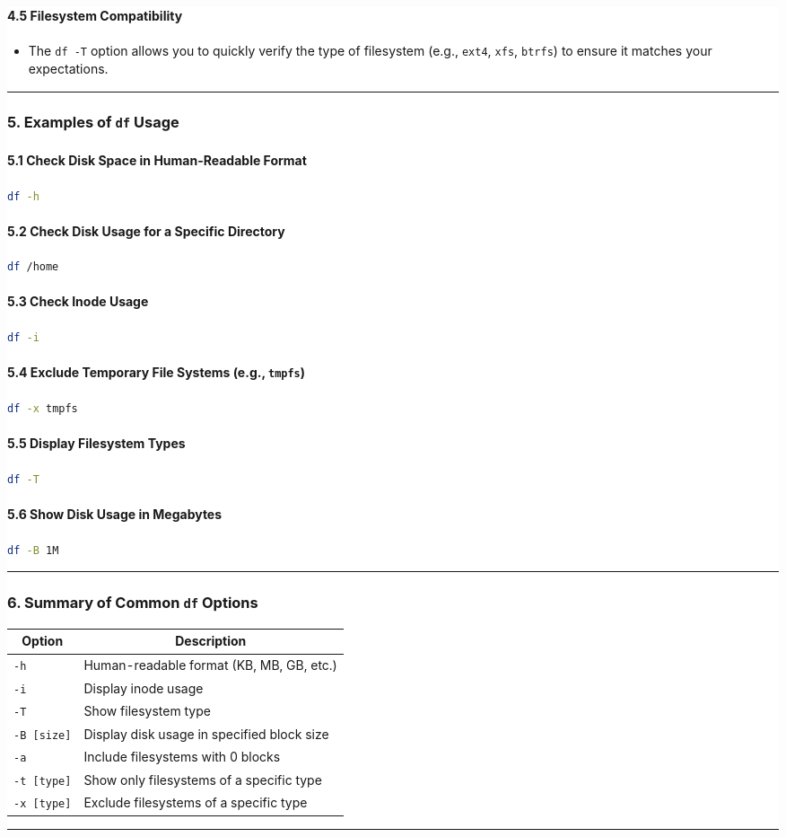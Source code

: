 #### **4.5 Filesystem Compatibility**

- The `df -T` option allows you to quickly verify the type of filesystem (e.g., `ext4`, `xfs`, `btrfs`) to ensure it matches your expectations.

---

### **5. Examples of `df` Usage**

#### **5.1 Check Disk Space in Human-Readable Format**

```bash
df -h
```

#### **5.2 Check Disk Usage for a Specific Directory**

```bash
df /home
```

#### **5.3 Check Inode Usage**

```bash
df -i
```

#### **5.4 Exclude Temporary File Systems (e.g., `tmpfs`)**

```bash
df -x tmpfs
```

#### **5.5 Display Filesystem Types**

```bash
df -T
```

#### **5.6 Show Disk Usage in Megabytes**

```bash
df -B 1M
```

---

### **6. Summary of Common `df` Options**

| Option      | Description                                |
| ----------- | ------------------------------------------ |
| `-h`        | Human-readable format (KB, MB, GB, etc.)   |
| `-i`        | Display inode usage                        |
| `-T`        | Show filesystem type                       |
| `-B [size]` | Display disk usage in specified block size |
| `-a`        | Include filesystems with 0 blocks          |
| `-t [type]` | Show only filesystems of a specific type   |
| `-x [type]` | Exclude filesystems of a specific type     |

---